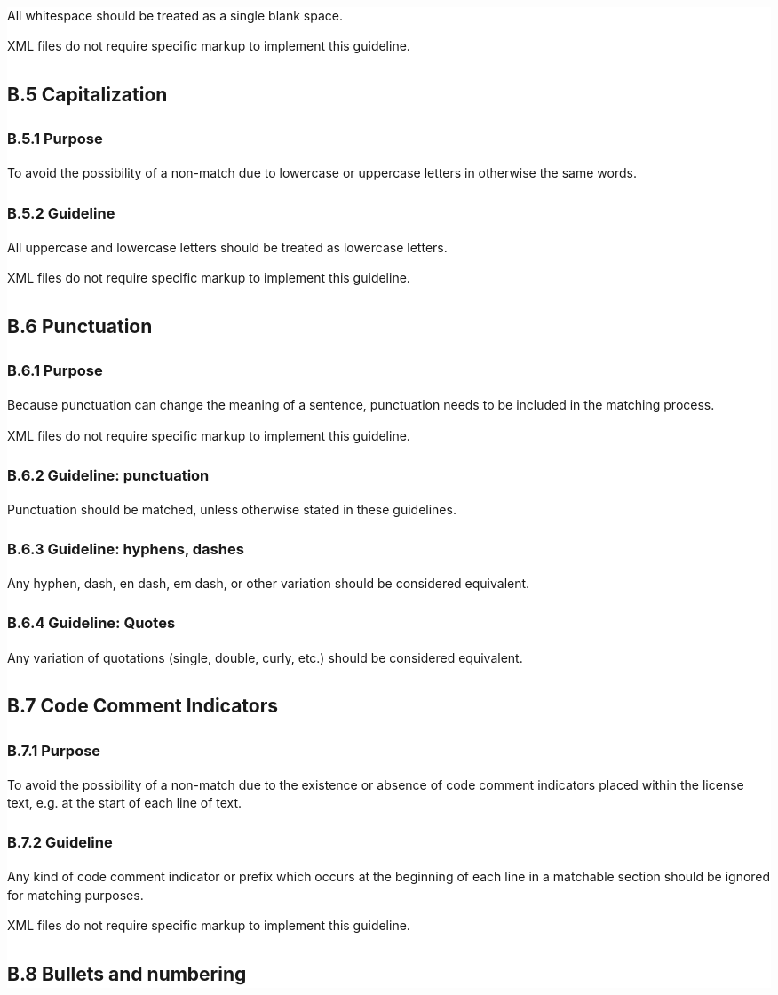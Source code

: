 All whitespace should be treated as a single blank space. 

XML files do not require specific markup to implement this guideline. 

## B.5 Capitalization <a name="B.5"></a>

### B.5.1 Purpose <a name="B.5.1"></a>

To avoid the possibility of a non-match due to lowercase or uppercase letters in otherwise the same words.

### B.5.2 Guideline <a name="B.5.2"></a>

All uppercase and lowercase letters should be treated as lowercase letters. 

XML files do not require specific markup to implement this guideline. 

## B.6 Punctuation <a name="B.6"></a>

### B.6.1 Purpose <a name="B.6.1"></a>

Because punctuation can change the meaning of a sentence, punctuation needs to be included in the matching process. 

XML files do not require specific markup to implement this guideline. 

### B.6.2 Guideline: punctuation <a name="B.6.2"></a>

Punctuation should be matched, unless otherwise stated in these guidelines.

### B.6.3 Guideline: hyphens, dashes <a name="B.6.3"></a>

Any hyphen, dash, en dash, em dash, or other variation should be considered equivalent.

### B.6.4 Guideline: Quotes <a name="B.6.4"></a>

Any variation of quotations (single, double, curly, etc.) should be considered equivalent.

## B.7 Code Comment Indicators <a name="B.7"></a>

### B.7.1 Purpose <a name="B.7.1"></a>

To avoid the possibility of a non-match due to the existence or absence of code comment indicators placed within the license text, e.g. at the start of each line of text.

### B.7.2 Guideline <a name="B.7.2"></a>

Any kind of code comment indicator or prefix which occurs at the beginning of each line in a matchable section should be ignored for matching purposes. 

XML files do not require specific markup to implement this guideline. 

## B.8 Bullets and numbering <a name="B.8"></a>

